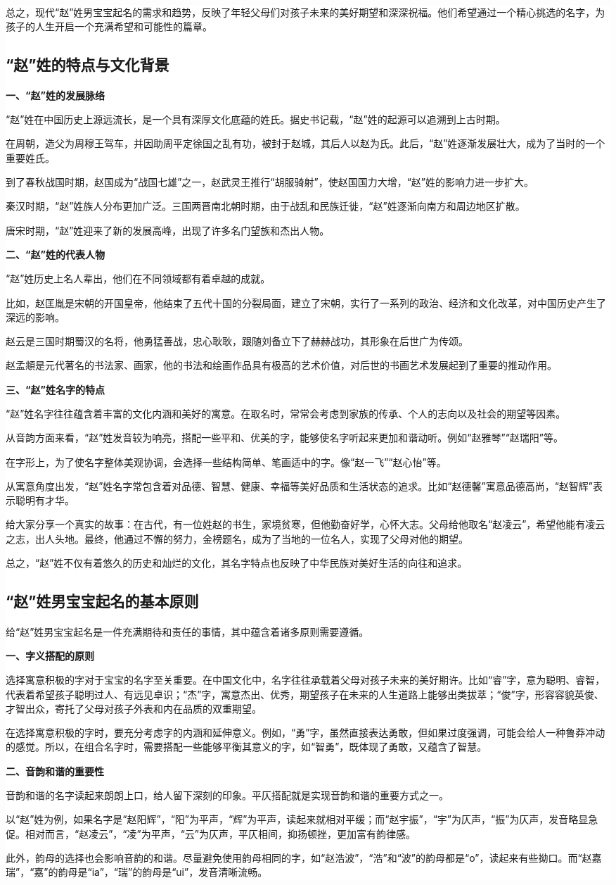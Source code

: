总之，现代“赵”姓男宝宝起名的需求和趋势，反映了年轻父母们对孩子未来的美好期望和深深祝福。他们希望通过一个精心挑选的名字，为孩子的人生开启一个充满希望和可能性的篇章。
## “赵”姓的特点与文化背景

**一、“赵”姓的发展脉络**

“赵”姓在中国历史上源远流长，是一个具有深厚文化底蕴的姓氏。据史书记载，“赵”姓的起源可以追溯到上古时期。

在周朝，造父为周穆王驾车，并因助周平定徐国之乱有功，被封于赵城，其后人以赵为氏。此后，“赵”姓逐渐发展壮大，成为了当时的一个重要姓氏。

到了春秋战国时期，赵国成为“战国七雄”之一，赵武灵王推行“胡服骑射”，使赵国国力大增，“赵”姓的影响力进一步扩大。

秦汉时期，“赵”姓族人分布更加广泛。三国两晋南北朝时期，由于战乱和民族迁徙，“赵”姓逐渐向南方和周边地区扩散。

唐宋时期，“赵”姓迎来了新的发展高峰，出现了许多名门望族和杰出人物。

**二、“赵”姓的代表人物**

“赵”姓历史上名人辈出，他们在不同领域都有着卓越的成就。

比如，赵匡胤是宋朝的开国皇帝，他结束了五代十国的分裂局面，建立了宋朝，实行了一系列的政治、经济和文化改革，对中国历史产生了深远的影响。

赵云是三国时期蜀汉的名将，他勇猛善战，忠心耿耿，跟随刘备立下了赫赫战功，其形象在后世广为传颂。

赵孟頫是元代著名的书法家、画家，他的书法和绘画作品具有极高的艺术价值，对后世的书画艺术发展起到了重要的推动作用。

**三、“赵”姓名字的特点**

“赵”姓名字往往蕴含着丰富的文化内涵和美好的寓意。在取名时，常常会考虑到家族的传承、个人的志向以及社会的期望等因素。

从音韵方面来看，“赵”姓发音较为响亮，搭配一些平和、优美的字，能够使名字听起来更加和谐动听。例如“赵雅琴”“赵瑞阳”等。

在字形上，为了使名字整体美观协调，会选择一些结构简单、笔画适中的字。像“赵一飞”“赵心怡”等。

从寓意角度出发，“赵”姓名字常包含着对品德、智慧、健康、幸福等美好品质和生活状态的追求。比如“赵德馨”寓意品德高尚，“赵智辉”表示聪明有才华。

给大家分享一个真实的故事：在古代，有一位姓赵的书生，家境贫寒，但他勤奋好学，心怀大志。父母给他取名“赵凌云”，希望他能有凌云之志，出人头地。最终，他通过不懈的努力，金榜题名，成为了当地的一位名人，实现了父母对他的期望。

总之，“赵”姓不仅有着悠久的历史和灿烂的文化，其名字特点也反映了中华民族对美好生活的向往和追求。
## “赵”姓男宝宝起名的基本原则

给“赵”姓男宝宝起名是一件充满期待和责任的事情，其中蕴含着诸多原则需要遵循。

**一、字义搭配的原则**

选择寓意积极的字对于宝宝的名字至关重要。在中国文化中，名字往往承载着父母对孩子未来的美好期许。比如“睿”字，意为聪明、睿智，代表着希望孩子聪明过人、有远见卓识；“杰”字，寓意杰出、优秀，期望孩子在未来的人生道路上能够出类拔萃；“俊”字，形容容貌英俊、才智出众，寄托了父母对孩子外表和内在品质的双重期望。

在选择寓意积极的字时，要充分考虑字的内涵和延伸意义。例如，“勇”字，虽然直接表达勇敢，但如果过度强调，可能会给人一种鲁莽冲动的感觉。所以，在组合名字时，需要搭配一些能够平衡其意义的字，如“智勇”，既体现了勇敢，又蕴含了智慧。

**二、音韵和谐的重要性**

音韵和谐的名字读起来朗朗上口，给人留下深刻的印象。平仄搭配就是实现音韵和谐的重要方式之一。

以“赵”姓为例，如果名字是“赵阳辉”，“阳”为平声，“辉”为平声，读起来就相对平缓；而“赵宇振”，“宇”为仄声，“振”为仄声，发音略显急促。相对而言，“赵凌云”，“凌”为平声，“云”为仄声，平仄相间，抑扬顿挫，更加富有韵律感。

此外，韵母的选择也会影响音韵的和谐。尽量避免使用韵母相同的字，如“赵浩波”，“浩”和“波”的韵母都是“o”，读起来有些拗口。而“赵嘉瑞”，“嘉”的韵母是“ia”，“瑞”的韵母是“ui”，发音清晰流畅。
